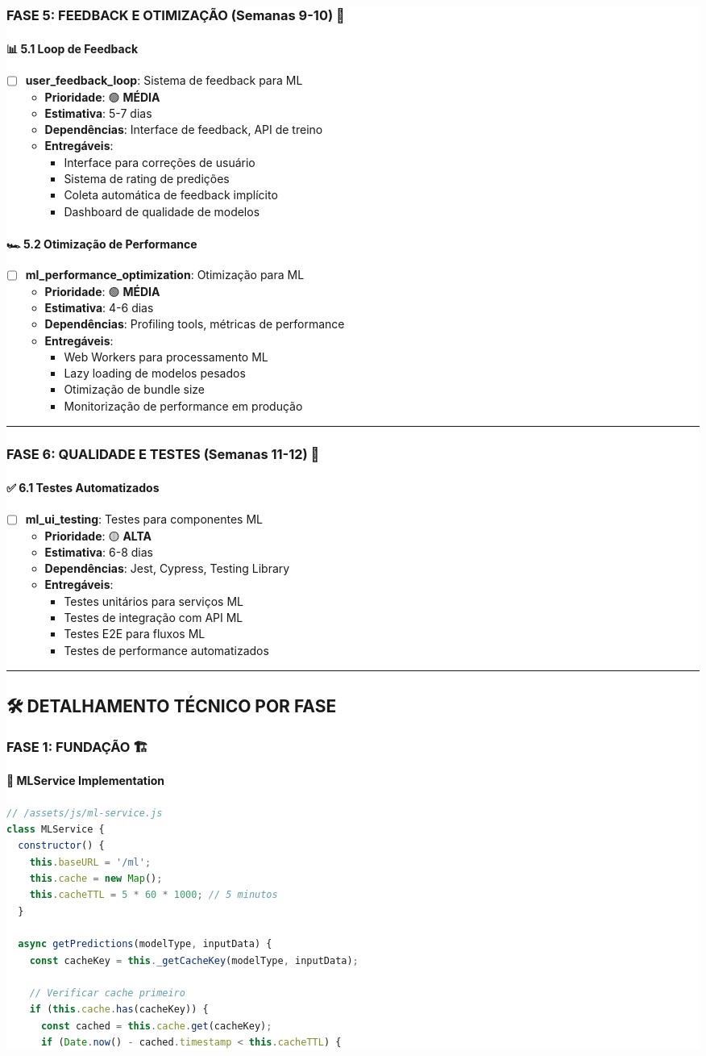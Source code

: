 
### **FASE 5: FEEDBACK E OTIMIZAÇÃO (Semanas 9-10)** 🔄

#### 📊 **5.1 Loop de Feedback**
- [ ] **user_feedback_loop**: Sistema de feedback para ML
  - **Prioridade**: 🟢 **MÉDIA**
  - **Estimativa**: 5-7 dias
  - **Dependências**: Interface de feedback, API de treino
  - **Entregáveis**:
    - Interface para correções de usuário
    - Sistema de rating de predições
    - Coleta automática de feedback implícito
    - Dashboard de qualidade de modelos

#### 🏎️ **5.2 Otimização de Performance**
- [ ] **ml_performance_optimization**: Otimização para ML
  - **Prioridade**: 🟢 **MÉDIA**
  - **Estimativa**: 4-6 dias
  - **Dependências**: Profiling tools, métricas de performance
  - **Entregáveis**:
    - Web Workers para processamento ML
    - Lazy loading de modelos pesados
    - Otimização de bundle size
    - Monitorização de performance em produção

---

### **FASE 6: QUALIDADE E TESTES (Semanas 11-12)** 🧪

#### ✅ **6.1 Testes Automatizados**
- [ ] **ml_ui_testing**: Testes para componentes ML
  - **Prioridade**: 🟡 **ALTA**
  - **Estimativa**: 6-8 dias
  - **Dependências**: Jest, Cypress, Testing Library
  - **Entregáveis**:
    - Testes unitários para serviços ML
    - Testes de integração com API ML
    - Testes E2E para fluxos ML
    - Testes de performance automatizados

---

## 🛠️ **DETALHAMENTO TÉCNICO POR FASE**

### **FASE 1: FUNDAÇÃO** 🏗️

#### **📡 MLService Implementation**
```javascript
// /assets/js/ml-service.js
class MLService {
  constructor() {
    this.baseURL = '/ml';
    this.cache = new Map();
    this.cacheTTL = 5 * 60 * 1000; // 5 minutos
  }

  async getPredictions(modelType, inputData) {
    const cacheKey = this._getCacheKey(modelType, inputData);
    
    // Verificar cache primeiro
    if (this.cache.has(cacheKey)) {
      const cached = this.cache.get(cacheKey);
      if (Date.now() - cached.timestamp < this.cacheTTL) {
```